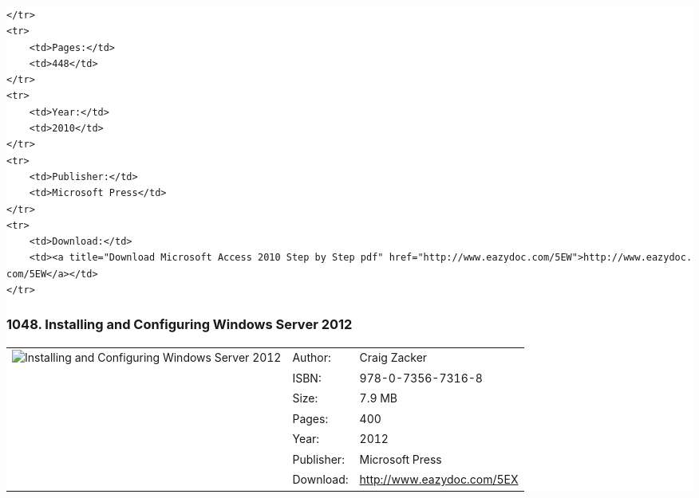     </tr>
    <tr>
        <td>Pages:</td>
        <td>448</td>
    </tr>
    <tr>
        <td>Year:</td>
        <td>2010</td>
    </tr>
    <tr>
        <td>Publisher:</td>
        <td>Microsoft Press</td>
    </tr>
    <tr>
        <td>Download:</td>
        <td><a title="Download Microsoft Access 2010 Step by Step pdf" href="http://www.eazydoc.com/5EW">http://www.eazydoc.com/5EW</a></td>
    </tr>
</table>

### 1048. Installing and Configuring Windows Server 2012

<table>
    <tr>
        <td rowspan="7">
            <img alt="Installing and Configuring Windows Server 2012" src="http://it-ebooks.info/images/ebooks/8/installing_and_configuring_windows_server_2012.jpg">
        </td>
        <td>Author:</td>
        <td>Craig Zacker</td>
    </tr>
    <tr>
        <td>ISBN:</td>
        <td>978-0-7356-7316-8</td>
    </tr>
    <tr>
        <td>Size:</td>
        <td>7.9 MB</td>
    </tr>
    <tr>
        <td>Pages:</td>
        <td>400</td>
    </tr>
    <tr>
        <td>Year:</td>
        <td>2012</td>
    </tr>
    <tr>
        <td>Publisher:</td>
        <td>Microsoft Press</td>
    </tr>
    <tr>
        <td>Download:</td>
        <td><a title="Download Installing and Configuring Windows Server 2012 pdf" href="http://www.eazydoc.com/5EX">http://www.eazydoc.com/5EX</a></td>
    </tr>
</table>
